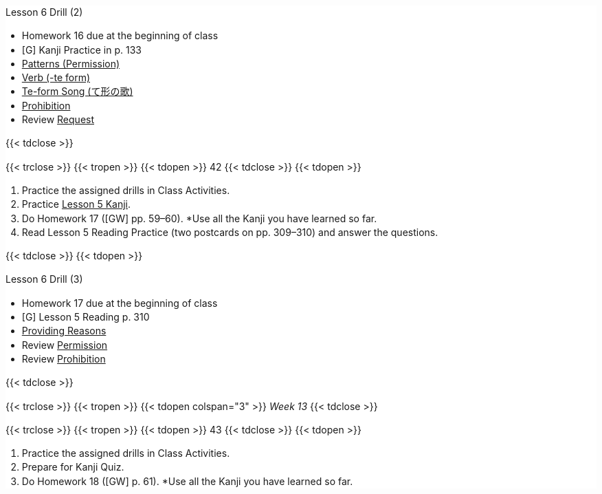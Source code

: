 Lesson 6 Drill (2)

*   Homework 16 due at the beginning of class
*   \[G\] Kanji Practice in p. 133
*   [Patterns (Permission)](http://web.mit.edu/21f.501/www/online_drills_1.html)
*   [Verb (-te form)](http://web.mit.edu/21f.501/www/online_drills_1.html)
*   [Te-form Song (て形の歌)](https://www.youtube.com/watch?v=InOV35nt5FI)
*   [Prohibition](http://web.mit.edu/21f.501/www/online_drills_1.html)
*   Review [Request](http://web.mit.edu/21f.501/www/online_drills_1.html)


{{< tdclose >}}

{{< trclose >}}
{{< tropen >}}
{{< tdopen >}}
42
{{< tdclose >}}
{{< tdopen >}}


1.  Practice the assigned drills in Class Activities.
2.  Practice [Lesson 5 Kanji](http://web.mit.edu/21f.501/www/online_drills_1.html).
3.  Do Homework 17 (\[GW\] pp. 59–60). \*Use all the Kanji you have learned so far.
4.  Read Lesson 5 Reading Practice (two postcards on pp. 309–310) and answer the questions.


{{< tdclose >}}
{{< tdopen >}}


Lesson 6 Drill (3)

*   Homework 17 due at the beginning of class
*   \[G\] Lesson 5 Reading p. 310
*   [Providing Reasons](http://web.mit.edu/21f.501/www/online_drills_1.html)
*   Review [Permission](http://web.mit.edu/21f.501/www/online_drills_1.html)
*   Review [Prohibition](http://web.mit.edu/21f.501/www/online_drills_1.html) 


{{< tdclose >}}

{{< trclose >}}
{{< tropen >}}
{{< tdopen colspan="3" >}}
_Week 13_
{{< tdclose >}}

{{< trclose >}}
{{< tropen >}}
{{< tdopen >}}
43
{{< tdclose >}}
{{< tdopen >}}


1.  Practice the assigned drills in Class Activities.
2.  Prepare for Kanji Quiz.
3.  Do Homework 18 (\[GW\] p. 61). \*Use all the Kanji you have learned so far.
